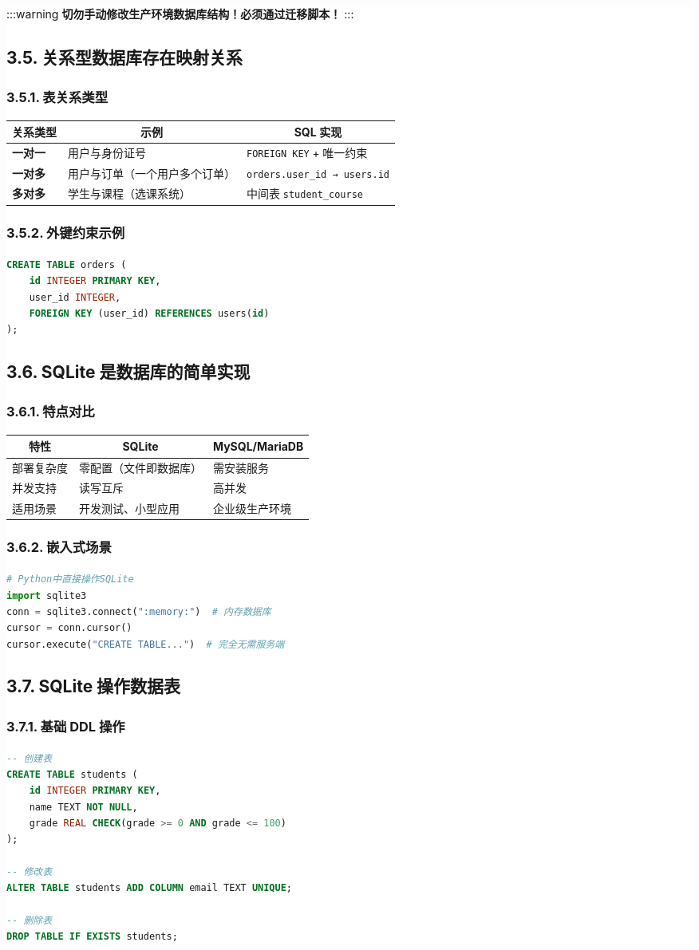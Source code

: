 :::warning
**切勿手动修改生产环境数据库结构！必须通过迁移脚本！**
:::

## 3.5. 关系型数据库存在映射关系

### 3.5.1. 表关系类型
| 关系类型   | 示例                           | SQL 实现                    |
| ---------- | ------------------------------ | --------------------------- |
| **一对一** | 用户与身份证号                 | `FOREIGN KEY` + 唯一约束    |
| **一对多** | 用户与订单（一个用户多个订单） | `orders.user_id → users.id` |
| **多对多** | 学生与课程（选课系统）         | 中间表 `student_course`     |

### 3.5.2. 外键约束示例
```sql
CREATE TABLE orders (
    id INTEGER PRIMARY KEY,
    user_id INTEGER,
    FOREIGN KEY (user_id) REFERENCES users(id)
);
```

## 3.6. SQLite 是数据库的简单实现

### 3.6.1. 特点对比
| 特性       | SQLite                 | MySQL/MariaDB  |
| ---------- | ---------------------- | -------------- |
| 部署复杂度 | 零配置（文件即数据库） | 需安装服务     |
| 并发支持   | 读写互斥               | 高并发         |
| 适用场景   | 开发测试、小型应用     | 企业级生产环境 |

### 3.6.2. 嵌入式场景
```python
# Python中直接操作SQLite
import sqlite3
conn = sqlite3.connect(":memory:")  # 内存数据库
cursor = conn.cursor()
cursor.execute("CREATE TABLE...")  # 完全无需服务端
```

## 3.7. SQLite 操作数据表

### 3.7.1. 基础 DDL 操作
```sql
-- 创建表
CREATE TABLE students (
    id INTEGER PRIMARY KEY,
    name TEXT NOT NULL,
    grade REAL CHECK(grade >= 0 AND grade <= 100)
);

-- 修改表
ALTER TABLE students ADD COLUMN email TEXT UNIQUE;

-- 删除表
DROP TABLE IF EXISTS students;
```
